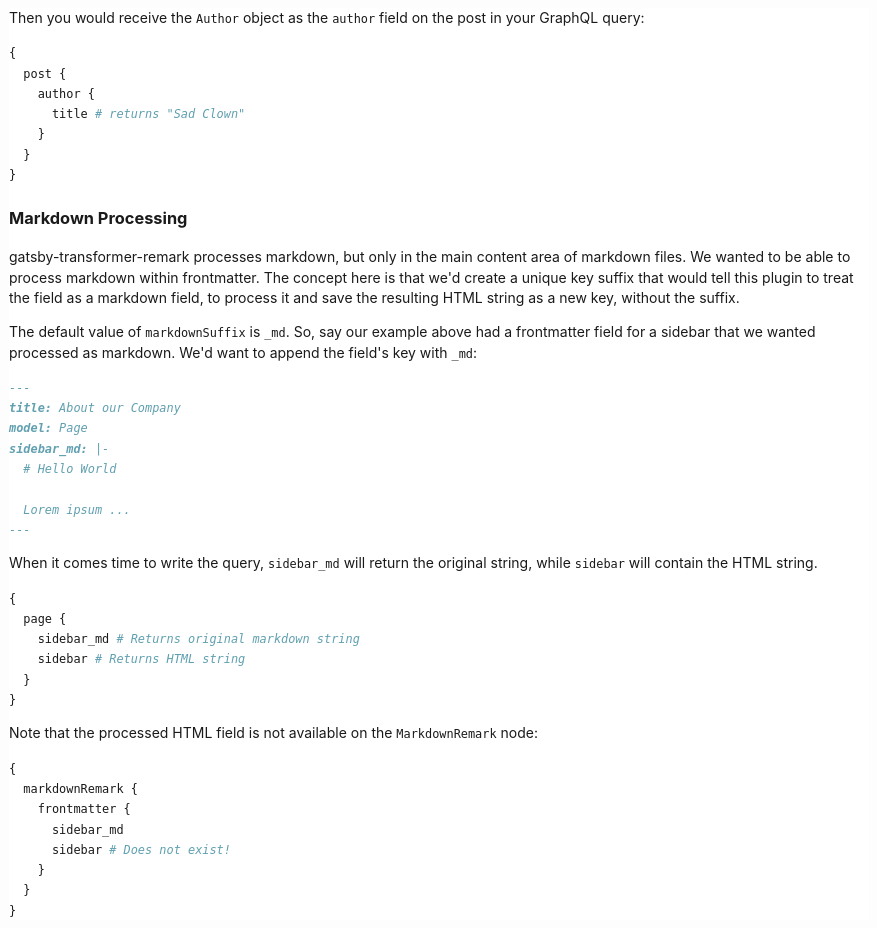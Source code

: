 Then you would receive the `Author` object as the `author` field on the post in your GraphQL query:

```graphql
{
  post {
    author {
      title # returns "Sad Clown"
    }
  }
}
```

### Markdown Processing

gatsby-transformer-remark processes markdown, but only in the main content area of markdown files. We wanted to be able to process markdown within frontmatter. The concept here is that we'd create a unique key suffix that would tell this plugin to treat the field as a markdown field, to process it and save the resulting HTML string as a new key, without the suffix.

The default value of `markdownSuffix` is `_md`. So, say our example above had a frontmatter field for a sidebar that we wanted processed as markdown. We'd want to append the field's key with `_md`:

```md
---
title: About our Company
model: Page
sidebar_md: |-
  # Hello World

  Lorem ipsum ...
---
```

When it comes time to write the query, `sidebar_md` will return the original string, while `sidebar` will contain the HTML string.

```graphql
{
  page {
    sidebar_md # Returns original markdown string
    sidebar # Returns HTML string
  }
}
```

Note that the processed HTML field is not available on the `MarkdownRemark` node:

```graphql
{
  markdownRemark {
    frontmatter {
      sidebar_md
      sidebar # Does not exist!
    }
  }
}
```
